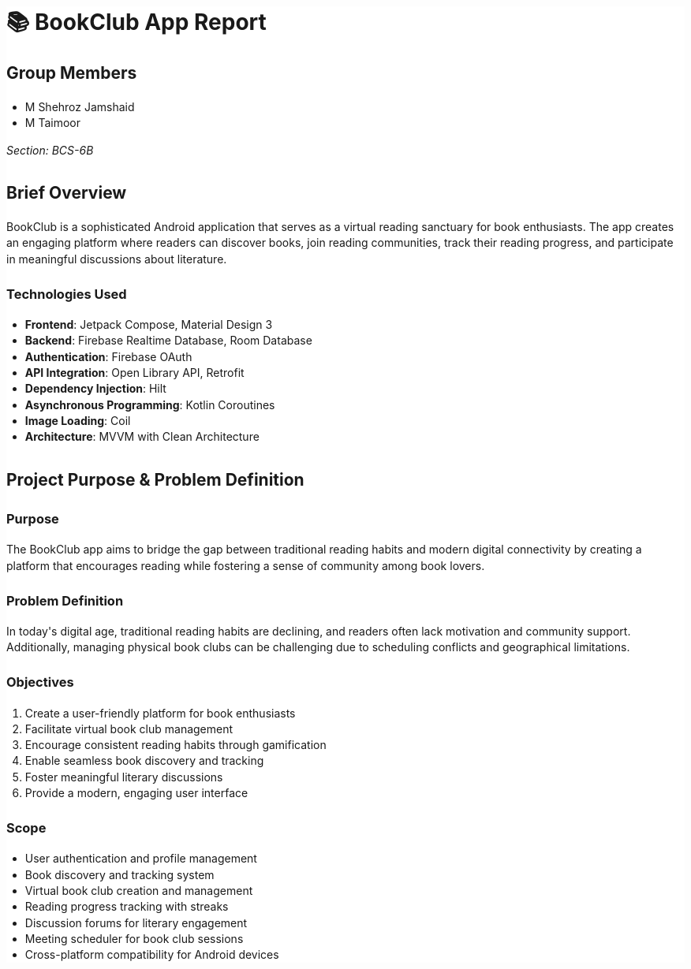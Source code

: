 # 📚 BookClub App Report

## Group Members
- M Shehroz Jamshaid
- M Taimoor

*Section: BCS-6B*

## Brief Overview
BookClub is a sophisticated Android application that serves as a virtual reading sanctuary for book enthusiasts. The app creates an engaging platform where readers can discover books, join reading communities, track their reading progress, and participate in meaningful discussions about literature.

### Technologies Used
- **Frontend**: Jetpack Compose, Material Design 3
- **Backend**: Firebase Realtime Database, Room Database
- **Authentication**: Firebase OAuth
- **API Integration**: Open Library API, Retrofit
- **Dependency Injection**: Hilt
- **Asynchronous Programming**: Kotlin Coroutines
- **Image Loading**: Coil
- **Architecture**: MVVM with Clean Architecture

## Project Purpose & Problem Definition

### Purpose
The BookClub app aims to bridge the gap between traditional reading habits and modern digital connectivity by creating a platform that encourages reading while fostering a sense of community among book lovers.

### Problem Definition
In today's digital age, traditional reading habits are declining, and readers often lack motivation and community support. Additionally, managing physical book clubs can be challenging due to scheduling conflicts and geographical limitations.

### Objectives
1. Create a user-friendly platform for book enthusiasts
2. Facilitate virtual book club management
3. Encourage consistent reading habits through gamification
4. Enable seamless book discovery and tracking
5. Foster meaningful literary discussions
6. Provide a modern, engaging user interface

### Scope
- User authentication and profile management
- Book discovery and tracking system
- Virtual book club creation and management
- Reading progress tracking with streaks
- Discussion forums for literary engagement
- Meeting scheduler for book club sessions
- Cross-platform compatibility for Android devices
